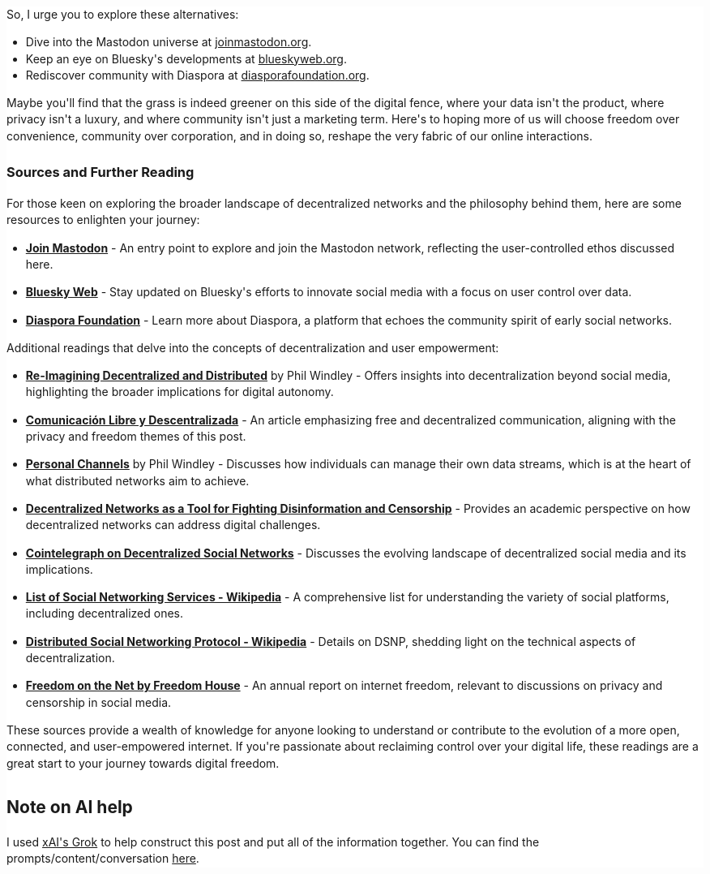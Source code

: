 So, I urge you to explore these alternatives:

- Dive into the Mastodon universe at [joinmastodon.org](https://joinmastodon.org/).
- Keep an eye on Bluesky's developments at [blueskyweb.org](https://blueskyweb.org/).
- Rediscover community with Diaspora at [diasporafoundation.org](https://diasporafoundation.org/).

Maybe you'll find that the grass is indeed greener on this side of the digital fence, where your data isn't the product, where privacy isn't a luxury, and where community isn't just a marketing term. Here's to hoping more of us will choose freedom over convenience, community over corporation, and in doing so, reshape the very fabric of our online interactions. 

### Sources and Further Reading

For those keen on exploring the broader landscape of decentralized networks and the philosophy behind them, here are some resources to enlighten your journey:

- **[Join Mastodon](https://joinmastodon.org/)** - An entry point to explore and join the Mastodon network, reflecting the user-controlled ethos discussed here.
  
- **[Bluesky Web](https://blueskyweb.org/)** - Stay updated on Bluesky's efforts to innovate social media with a focus on user control over data.

- **[Diaspora Foundation](https://diasporafoundation.org/)** - Learn more about Diaspora, a platform that echoes the community spirit of early social networks.

Additional readings that delve into the concepts of decentralization and user empowerment:

- **[Re-Imagining Decentralized and Distributed](https://www.windley.com/archives/2015/01/re-imagining_decentralized_and_distributed.shtml)** by Phil Windley - Offers insights into decentralization beyond social media, highlighting the broader implications for digital autonomy.

- **[Comunicación Libre y Descentralizada](https://metal-libre.org/2014/03/comunicacion-libre-y-descentralizada.html)** - An article emphasizing free and decentralized communication, aligning with the privacy and freedom themes of this post.

- **[Personal Channels](https://www.windley.com/archives/2012/06/personal_channels.shtml)** by Phil Windley - Discusses how individuals can manage their own data streams, which is at the heart of what distributed networks aim to achieve.

- **[Decentralized Networks as a Tool for Fighting Disinformation and Censorship](https://link.springer.com)** - Provides an academic perspective on how decentralized networks can address digital challenges.

- **[Cointelegraph on Decentralized Social Networks](https://cointelegraph.com)** - Discusses the evolving landscape of decentralized social media and its implications.

- **[List of Social Networking Services - Wikipedia](https://en.m.wikipedia.org)** - A comprehensive list for understanding the variety of social platforms, including decentralized ones.

- **[Distributed Social Networking Protocol - Wikipedia](https://en.wikipedia.org)** - Details on DSNP, shedding light on the technical aspects of decentralization.

- **[Freedom on the Net by Freedom House](https://freedomhouse.org)** - An annual report on internet freedom, relevant to discussions on privacy and censorship in social media.

These sources provide a wealth of knowledge for anyone looking to understand or contribute to the evolution of a more open, connected, and user-empowered internet. If you're passionate about reclaiming control over your digital life, these readings are a great start to your journey towards digital freedom.

## Note on AI help

I used [xAI's Grok](https://grok.x.com) to help construct this post and put all of the information together. You can find the prompts/content/conversation [here](https://x.com/i/grok/share/mVDCdqWfDzwtZ59F5t1vJ3FTQ).
